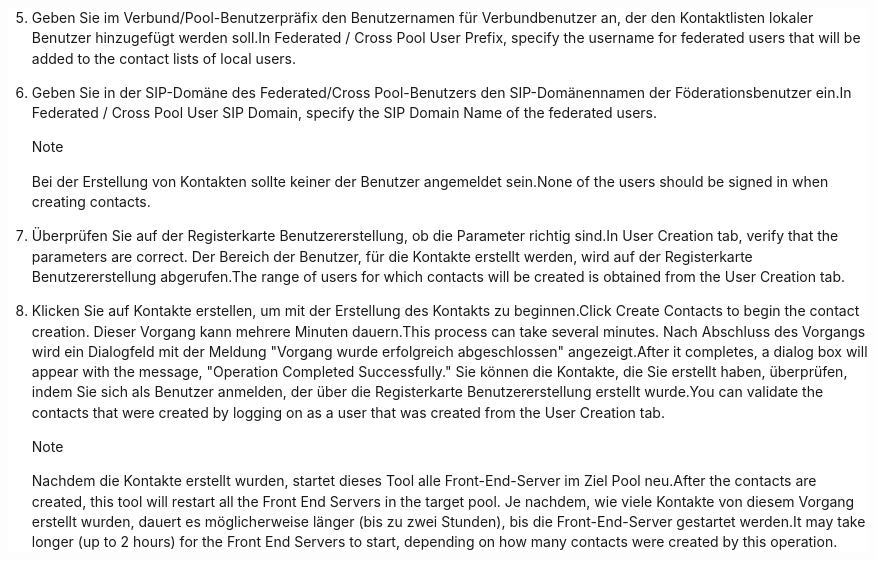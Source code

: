 5.  <span data-ttu-id="b0f61-178">Geben Sie im Verbund/Pool-Benutzerpräfix den Benutzernamen für Verbundbenutzer an, der den Kontaktlisten lokaler Benutzer hinzugefügt werden soll.</span><span class="sxs-lookup"><span data-stu-id="b0f61-178">In Federated / Cross Pool User Prefix, specify the username for federated users that will be added to the contact lists of local users.</span></span>

6.  <span data-ttu-id="b0f61-179">Geben Sie in der SIP-Domäne des Federated/Cross Pool-Benutzers den SIP-Domänennamen der Föderationsbenutzer ein.</span><span class="sxs-lookup"><span data-stu-id="b0f61-179">In Federated / Cross Pool User SIP Domain, specify the SIP Domain Name of the federated users.</span></span>
    
    <div>
    

    > [!NOTE]  
    > <span data-ttu-id="b0f61-180">Bei der Erstellung von Kontakten sollte keiner der Benutzer angemeldet sein.</span><span class="sxs-lookup"><span data-stu-id="b0f61-180">None of the users should be signed in when creating contacts.</span></span>

    
    </div>

7.  <span data-ttu-id="b0f61-181">Überprüfen Sie auf der Registerkarte Benutzererstellung, ob die Parameter richtig sind.</span><span class="sxs-lookup"><span data-stu-id="b0f61-181">In User Creation tab, verify that the parameters are correct.</span></span> <span data-ttu-id="b0f61-182">Der Bereich der Benutzer, für die Kontakte erstellt werden, wird auf der Registerkarte Benutzererstellung abgerufen.</span><span class="sxs-lookup"><span data-stu-id="b0f61-182">The range of users for which contacts will be created is obtained from the User Creation tab.</span></span>

8.  <span data-ttu-id="b0f61-183">Klicken Sie auf Kontakte erstellen, um mit der Erstellung des Kontakts zu beginnen.</span><span class="sxs-lookup"><span data-stu-id="b0f61-183">Click Create Contacts to begin the contact creation.</span></span> <span data-ttu-id="b0f61-184">Dieser Vorgang kann mehrere Minuten dauern.</span><span class="sxs-lookup"><span data-stu-id="b0f61-184">This process can take several minutes.</span></span> <span data-ttu-id="b0f61-185">Nach Abschluss des Vorgangs wird ein Dialogfeld mit der Meldung "Vorgang wurde erfolgreich abgeschlossen" angezeigt.</span><span class="sxs-lookup"><span data-stu-id="b0f61-185">After it completes, a dialog box will appear with the message, "Operation Completed Successfully."</span></span> <span data-ttu-id="b0f61-186">Sie können die Kontakte, die Sie erstellt haben, überprüfen, indem Sie sich als Benutzer anmelden, der über die Registerkarte Benutzererstellung erstellt wurde.</span><span class="sxs-lookup"><span data-stu-id="b0f61-186">You can validate the contacts that were created by logging on as a user that was created from the User Creation tab.</span></span>
    
    <div>
    

    > [!NOTE]  
    > <span data-ttu-id="b0f61-187">Nachdem die Kontakte erstellt wurden, startet dieses Tool alle Front-End-Server im Ziel Pool neu.</span><span class="sxs-lookup"><span data-stu-id="b0f61-187">After the contacts are created, this tool will restart all the Front End Servers in the target pool.</span></span> <span data-ttu-id="b0f61-188">Je nachdem, wie viele Kontakte von diesem Vorgang erstellt wurden, dauert es möglicherweise länger (bis zu zwei Stunden), bis die Front-End-Server gestartet werden.</span><span class="sxs-lookup"><span data-stu-id="b0f61-188">It may take longer (up to 2 hours) for the Front End Servers to start, depending on how many contacts were created by this operation.</span></span>

    
    </div>
